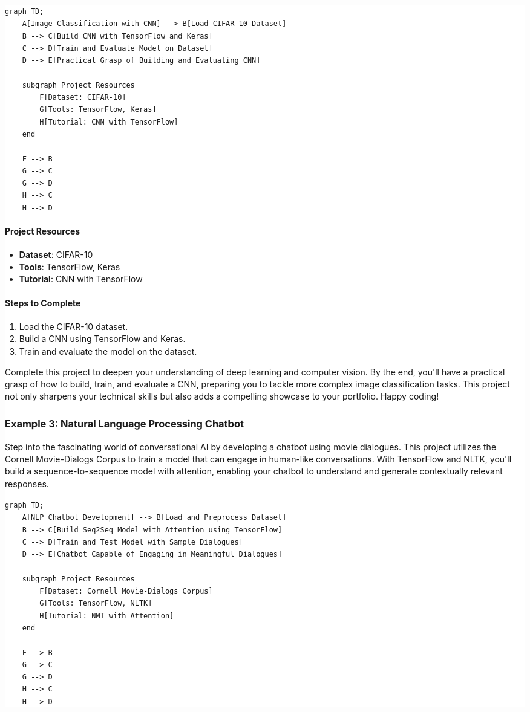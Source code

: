 ```mermaid
graph TD;
    A[Image Classification with CNN] --> B[Load CIFAR-10 Dataset]
    B --> C[Build CNN with TensorFlow and Keras]
    C --> D[Train and Evaluate Model on Dataset]
    D --> E[Practical Grasp of Building and Evaluating CNN]
    
    subgraph Project Resources
        F[Dataset: CIFAR-10]
        G[Tools: TensorFlow, Keras]
        H[Tutorial: CNN with TensorFlow]
    end
    
    F --> B
    G --> C
    G --> D
    H --> C
    H --> D
```

#### Project Resources

- **Dataset**: [CIFAR-10](https://www.cs.toronto.edu/~kriz/cifar.html)
- **Tools**: [TensorFlow](https://www.tensorflow.org/), [Keras](https://keras.io/)
- **Tutorial**: [CNN with TensorFlow](https://www.tensorflow.org/tutorials/images/cnn)

#### Steps to Complete

1. Load the CIFAR-10 dataset.
2. Build a CNN using TensorFlow and Keras.
3. Train and evaluate the model on the dataset.

Complete this project to deepen your understanding of deep learning and computer vision. By the end, you'll have a practical grasp of how to build, train, and evaluate a CNN, preparing you to tackle more complex image classification tasks. This project not only sharpens your technical skills but also adds a compelling showcase to your portfolio. Happy coding!

### Example 3: Natural Language Processing Chatbot

Step into the fascinating world of conversational AI by developing a chatbot using movie dialogues. This project utilizes the Cornell Movie-Dialogs Corpus to train a model that can engage in human-like conversations. With TensorFlow and NLTK, you'll build a sequence-to-sequence model with attention, enabling your chatbot to understand and generate contextually relevant responses.

```mermaid
graph TD;
    A[NLP Chatbot Development] --> B[Load and Preprocess Dataset]
    B --> C[Build Seq2Seq Model with Attention using TensorFlow]
    C --> D[Train and Test Model with Sample Dialogues]
    D --> E[Chatbot Capable of Engaging in Meaningful Dialogues]
    
    subgraph Project Resources
        F[Dataset: Cornell Movie-Dialogs Corpus]
        G[Tools: TensorFlow, NLTK]
        H[Tutorial: NMT with Attention]
    end
    
    F --> B
    G --> C
    G --> D
    H --> C
    H --> D
```
